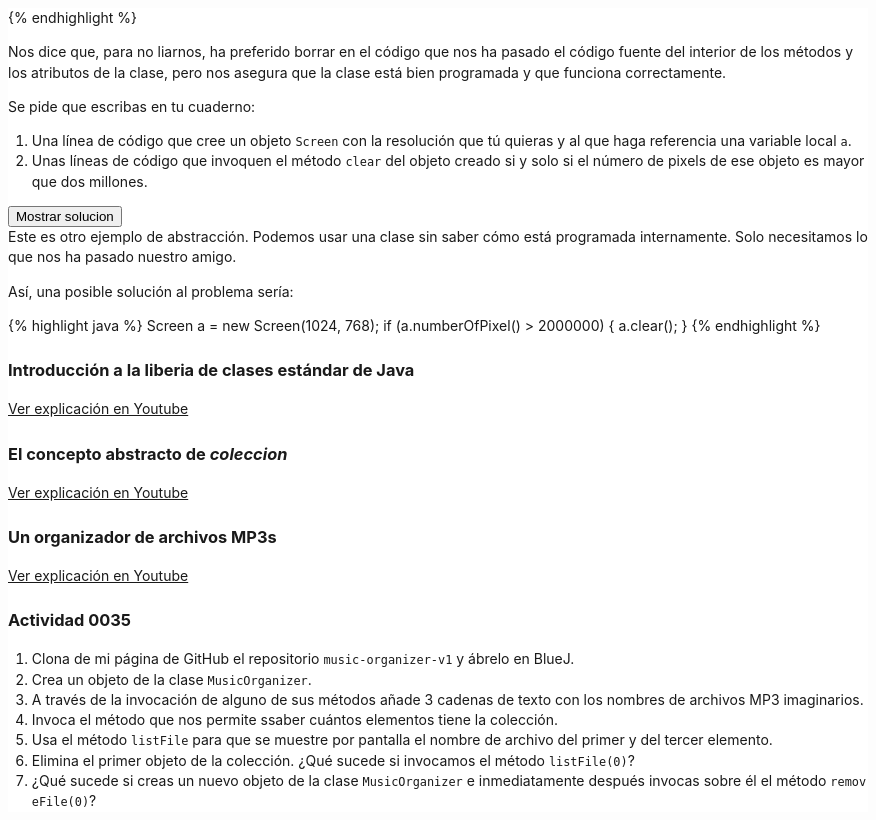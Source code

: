 {% endhighlight %}


Nos dice que, para no liarnos, ha preferido borrar en el código que nos ha pasado el código fuente del interior de los métodos y los atributos de la clase, pero nos asegura que la clase está bien programada y que funciona correctamente.

Se pide que escribas en tu cuaderno:

1. Una línea de código que cree un objeto `Screen` con la resolución que tú quieras y al que haga referencia una variable local `a`.
2. Unas líneas de código que invoquen el método `clear` del objeto creado si y solo si el número de pixels de ese objeto es mayor que dos millones. 

<div markdown="0"><button type="button" class="btn btn-danger" data-toggle="collapse" data-target="#0034">
Mostrar solucion
</button></div>
<div id="0034" class="collapse" markdown="1">
Este es otro ejemplo de abstracción. Podemos usar una clase sin saber cómo está programada internamente. Solo necesitamos lo que nos ha pasado nuestro amigo.

Así, una posible solución al problema sería:

{% highlight java %}
Screen a = new Screen(1024, 768);
if (a.numberOfPixel() > 2000000) {
	a.clear();
}
{% endhighlight %}

</div> 


### Introducción a la liberia de clases estándar de Java

[Ver explicación en Youtube](http://youtu.be/qP7MW41TQKo)




### El concepto abstracto de _coleccion_

[Ver explicación en Youtube](http://youtu.be/E9S90yHBlwA)




### Un organizador de archivos MP3s

[Ver explicación en Youtube](http://youtu.be/DAGgBZArISM)




### Actividad 0035

1. Clona de mi página de GitHub el repositorio `music-organizer-v1` y ábrelo en BlueJ.
2. Crea un objeto de la clase `MusicOrganizer`.
3. A través de la invocación de alguno de sus métodos añade 3 cadenas de texto con los nombres de archivos MP3 imaginarios.
4. Invoca el método que nos permite ssaber cuántos elementos tiene la colección.
5. Usa el método `listFile` para que se muestre por pantalla el nombre de archivo del primer y del tercer elemento.
6. Elimina el primer objeto de la colección. ¿Qué sucede si invocamos el método `listFile(0)`?
7. ¿Qué sucede si creas un nuevo objeto de la clase `MusicOrganizer` e inmediatamente después invocas sobre él el método `removeFile(0)`?
